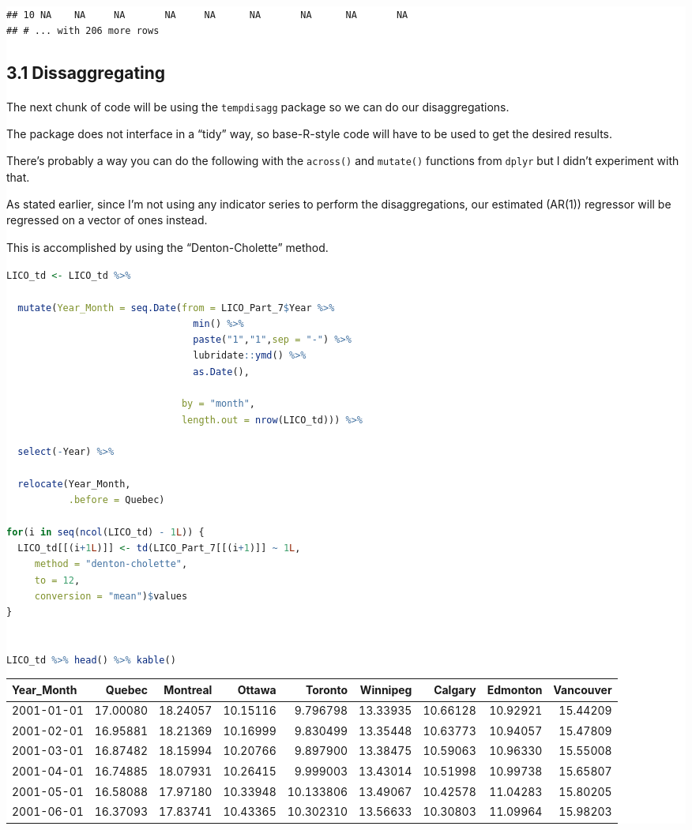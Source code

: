     ## 10 NA    NA     NA       NA     NA      NA       NA      NA       NA       
    ## # ... with 206 more rows

## 3.1 Dissaggregating

The next chunk of code will be using the `tempdisagg` package so we can
do our disaggregations.

The package does not interface in a “tidy” way, so base-R-style code
will have to be used to get the desired results.

There’s probably a way you can do the following with the `across()` and
`mutate()` functions from `dplyr` but I didn’t experiment with that.

As stated earlier, since I’m not using any indicator series to perform
the disaggregations, our estimated \(AR(1)\) regressor will be regressed
on a vector of ones instead.

This is accomplished by using the “Denton-Cholette” method.

``` r
LICO_td <- LICO_td %>%
  
  mutate(Year_Month = seq.Date(from = LICO_Part_7$Year %>% 
                                 min() %>% 
                                 paste("1","1",sep = "-") %>% 
                                 lubridate::ymd() %>% 
                                 as.Date(),
                               
                               by = "month",
                               length.out = nrow(LICO_td))) %>%
  
  select(-Year) %>%
  
  relocate(Year_Month,
           .before = Quebec)

for(i in seq(ncol(LICO_td) - 1L)) {
  LICO_td[[(i+1L)]] <- td(LICO_Part_7[[(i+1)]] ~ 1L,
     method = "denton-cholette",
     to = 12,
     conversion = "mean")$values
}
  

LICO_td %>% head() %>% kable()
```

| Year\_Month |   Quebec | Montreal |   Ottawa |   Toronto | Winnipeg |  Calgary | Edmonton | Vancouver |
| :---------- | -------: | -------: | -------: | --------: | -------: | -------: | -------: | --------: |
| 2001-01-01  | 17.00080 | 18.24057 | 10.15116 |  9.796798 | 13.33935 | 10.66128 | 10.92921 |  15.44209 |
| 2001-02-01  | 16.95881 | 18.21369 | 10.16999 |  9.830499 | 13.35448 | 10.63773 | 10.94057 |  15.47809 |
| 2001-03-01  | 16.87482 | 18.15994 | 10.20766 |  9.897900 | 13.38475 | 10.59063 | 10.96330 |  15.55008 |
| 2001-04-01  | 16.74885 | 18.07931 | 10.26415 |  9.999003 | 13.43014 | 10.51998 | 10.99738 |  15.65807 |
| 2001-05-01  | 16.58088 | 17.97180 | 10.33948 | 10.133806 | 13.49067 | 10.42578 | 11.04283 |  15.80205 |
| 2001-06-01  | 16.37093 | 17.83741 | 10.43365 | 10.302310 | 13.56633 | 10.30803 | 11.09964 |  15.98203 |
